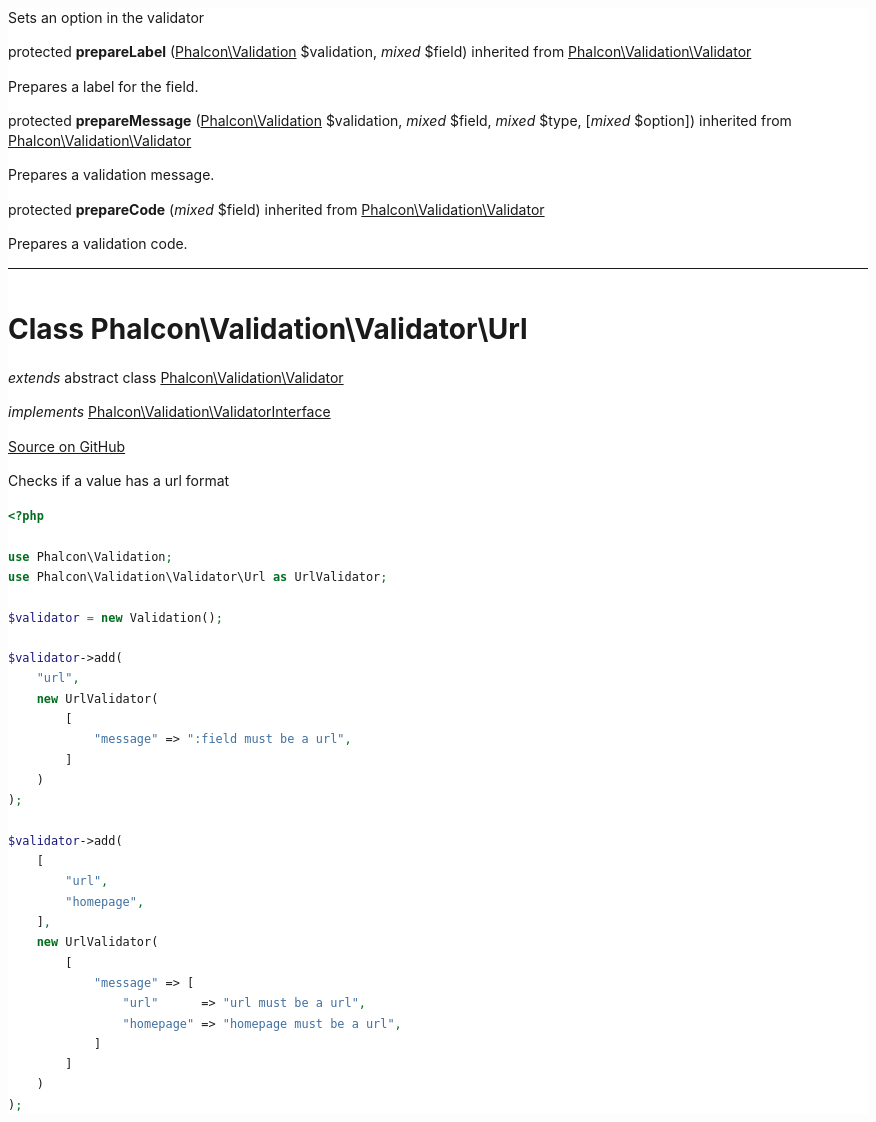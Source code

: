 Sets an option in the validator



protected  **prepareLabel** ([Phalcon\Validation](Phalcon_Validation.md) $validation, *mixed* $field) inherited from [Phalcon\Validation\Validator](Phalcon_Validation.md)

Prepares a label for the field.



protected  **prepareMessage** ([Phalcon\Validation](Phalcon_Validation.md) $validation, *mixed* $field, *mixed* $type, [*mixed* $option]) inherited from [Phalcon\Validation\Validator](Phalcon_Validation.md)

Prepares a validation message.



protected  **prepareCode** (*mixed* $field) inherited from [Phalcon\Validation\Validator](Phalcon_Validation.md)

Prepares a validation code.




<hr>

# Class **Phalcon\Validation\Validator\Url**

*extends* abstract class [Phalcon\Validation\Validator](Phalcon_Validation.md)

*implements* [Phalcon\Validation\ValidatorInterface](Phalcon_Validation.md)

<a href="https://github.com/phalcon/cphalcon/tree/v3.4.0/phalcon/validation/validator/url.zep" class="btn btn-default btn-sm">Source on GitHub</a>

Checks if a value has a url format

```php
<?php

use Phalcon\Validation;
use Phalcon\Validation\Validator\Url as UrlValidator;

$validator = new Validation();

$validator->add(
    "url",
    new UrlValidator(
        [
            "message" => ":field must be a url",
        ]
    )
);

$validator->add(
    [
        "url",
        "homepage",
    ],
    new UrlValidator(
        [
            "message" => [
                "url"      => "url must be a url",
                "homepage" => "homepage must be a url",
            ]
        ]
    )
);

```